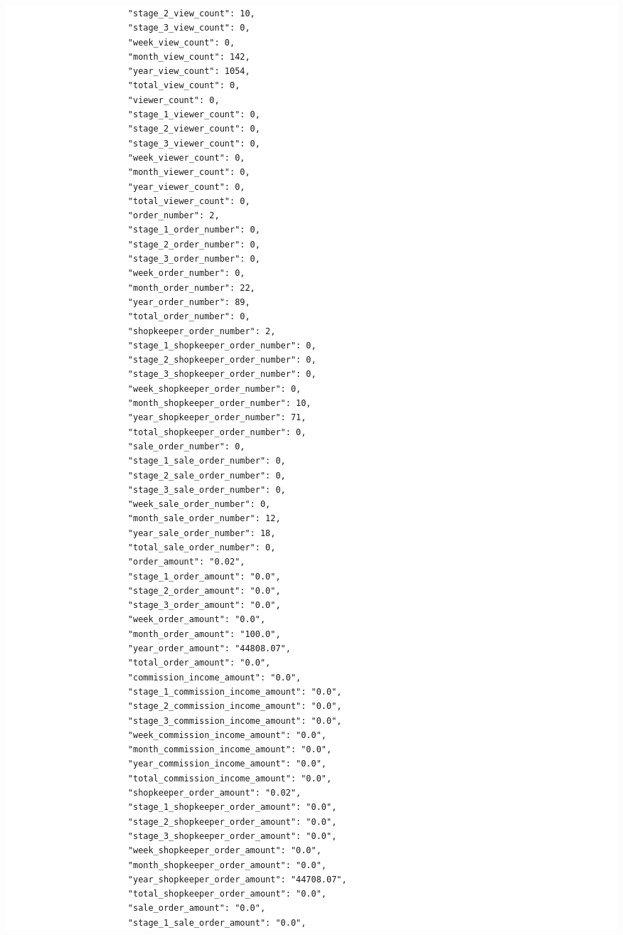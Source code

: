                             "stage_2_view_count": 10,
                            "stage_3_view_count": 0,
                            "week_view_count": 0,
                            "month_view_count": 142,
                            "year_view_count": 1054,
                            "total_view_count": 0,
                            "viewer_count": 0,
                            "stage_1_viewer_count": 0,
                            "stage_2_viewer_count": 0,
                            "stage_3_viewer_count": 0,
                            "week_viewer_count": 0,
                            "month_viewer_count": 0,
                            "year_viewer_count": 0,
                            "total_viewer_count": 0,
                            "order_number": 2,
                            "stage_1_order_number": 0,
                            "stage_2_order_number": 0,
                            "stage_3_order_number": 0,
                            "week_order_number": 0,
                            "month_order_number": 22,
                            "year_order_number": 89,
                            "total_order_number": 0,
                            "shopkeeper_order_number": 2,
                            "stage_1_shopkeeper_order_number": 0,
                            "stage_2_shopkeeper_order_number": 0,
                            "stage_3_shopkeeper_order_number": 0,
                            "week_shopkeeper_order_number": 0,
                            "month_shopkeeper_order_number": 10,
                            "year_shopkeeper_order_number": 71,
                            "total_shopkeeper_order_number": 0,
                            "sale_order_number": 0,
                            "stage_1_sale_order_number": 0,
                            "stage_2_sale_order_number": 0,
                            "stage_3_sale_order_number": 0,
                            "week_sale_order_number": 0,
                            "month_sale_order_number": 12,
                            "year_sale_order_number": 18,
                            "total_sale_order_number": 0,
                            "order_amount": "0.02",
                            "stage_1_order_amount": "0.0",
                            "stage_2_order_amount": "0.0",
                            "stage_3_order_amount": "0.0",
                            "week_order_amount": "0.0",
                            "month_order_amount": "100.0",
                            "year_order_amount": "44808.07",
                            "total_order_amount": "0.0",
                            "commission_income_amount": "0.0",
                            "stage_1_commission_income_amount": "0.0",
                            "stage_2_commission_income_amount": "0.0",
                            "stage_3_commission_income_amount": "0.0",
                            "week_commission_income_amount": "0.0",
                            "month_commission_income_amount": "0.0",
                            "year_commission_income_amount": "0.0",
                            "total_commission_income_amount": "0.0",
                            "shopkeeper_order_amount": "0.02",
                            "stage_1_shopkeeper_order_amount": "0.0",
                            "stage_2_shopkeeper_order_amount": "0.0",
                            "stage_3_shopkeeper_order_amount": "0.0",
                            "week_shopkeeper_order_amount": "0.0",
                            "month_shopkeeper_order_amount": "0.0",
                            "year_shopkeeper_order_amount": "44708.07",
                            "total_shopkeeper_order_amount": "0.0",
                            "sale_order_amount": "0.0",
                            "stage_1_sale_order_amount": "0.0",